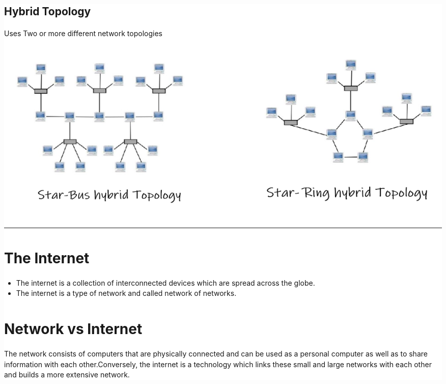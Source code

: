 ## Hybrid Topology

Uses Two or more different network topologies

![Hybrid Topology](imgs/HybridTopology.png)

--------------------------------------------------

# The Internet

- The internet is a collection of interconnected devices which are spread across the globe. 
- The internet is a type of network and called network of networks.

# Network vs Internet

The network consists of computers that are physically connected and can be used as a personal computer as well as to share information with each other.Conversely, the internet is a technology which links these small and large networks with each other and builds a more extensive network.



